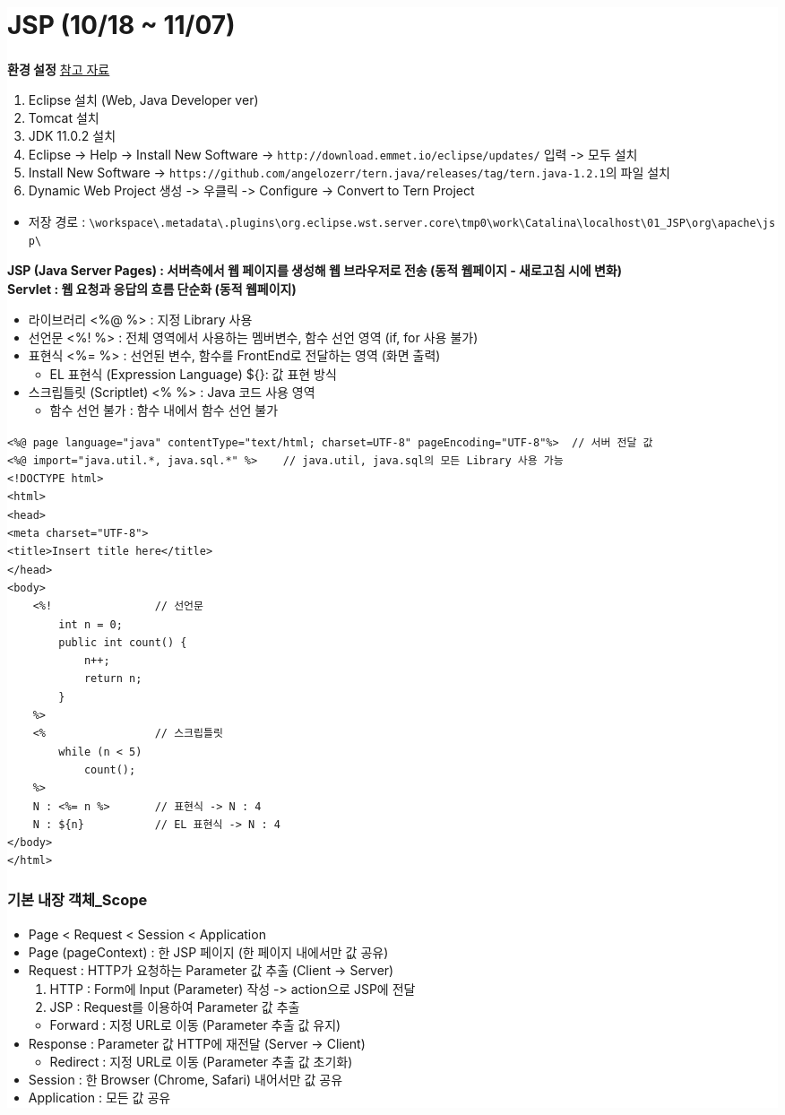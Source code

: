 # JSP (10/18 ~ 11/07)

**환경 설정**  [참고 자료](https://github.com/100chun/Coding_Log/tree/main/1.SW_Basic/02.MiddleWare_Basic)
1. Eclipse 설치 (Web, Java Developer ver)
2. Tomcat 설치
3. JDK 11.0.2 설치
4. Eclipse -> Help -> Install New Software -> ```http://download.emmet.io/eclipse/updates/``` 입력 -> 모두 설치
5. Install New Software -> ```https://github.com/angelozerr/tern.java/releases/tag/tern.java-1.2.1```의 파일 설치
6. Dynamic Web Project 생성 -> 우클릭 -> Configure -> Convert to Tern Project
* 저장 경로 : ```\workspace\.metadata\.plugins\org.eclipse.wst.server.core\tmp0\work\Catalina\localhost\01_JSP\org\apache\jsp\```

**JSP (Java Server Pages) : 서버측에서 웹 페이지를 생성해 웹 브라우저로 전송 (동적 웹페이지 - 새로고침 시에 변화)**         
**Servlet : 웹 요청과 응답의 흐름 단순화 (동적 웹페이지)**
* 라이브러리 <%@ %> : 지정 Library 사용
* 선언문 <%! %> : 전체 영역에서 사용하는 멤버변수, 함수 선언 영역 (if, for 사용 불가)
* 표현식 <%= %> : 선언된 변수, 함수를 FrontEnd로 전달하는 영역 (화면 출력)
  - EL 표현식 (Expression Language) ${}: 값 표현 방식
* 스크립틀릿 (Scriptlet) <% %> : Java 코드 사용 영역
  - 함수 선언 불가 : 함수 내에서 함수 선언 불가

```
<%@ page language="java" contentType="text/html; charset=UTF-8" pageEncoding="UTF-8"%>  // 서버 전달 값
<%@ import="java.util.*, java.sql.*" %>    // java.util, java.sql의 모든 Library 사용 가능
<!DOCTYPE html>
<html>
<head>
<meta charset="UTF-8">
<title>Insert title here</title>
</head>
<body>
    <%!                // 선언문
        int n = 0;
        public int count() {
            n++;
            return n;
        }
    %>
    <%                 // 스크립틀릿
        while (n < 5)
            count();
    %>
    N : <%= n %>       // 표현식 -> N : 4
    N : ${n}           // EL 표현식 -> N : 4
</body>
</html>
```

### 기본 내장 객체_Scope
* Page < Request < Session < Application
* Page (pageContext) : 한 JSP 페이지 (한 페이지 내에서만 값 공유)
* Request : HTTP가 요청하는 Parameter 값 추출 (Client -> Server)
  1. HTTP : Form에 Input (Parameter) 작성 -> action으로 JSP에 전달
  2. JSP : Request를 이용하여 Parameter 값 추출
  - Forward : 지정 URL로 이동 (Parameter 추출 값 유지)
* Response : Parameter 값 HTTP에 재전달 (Server -> Client)
  - Redirect : 지정 URL로 이동 (Parameter 추출 값 초기화)
* Session : 한 Browser (Chrome, Safari) 내어서만 값 공유
* Application : 모든 값 공유
